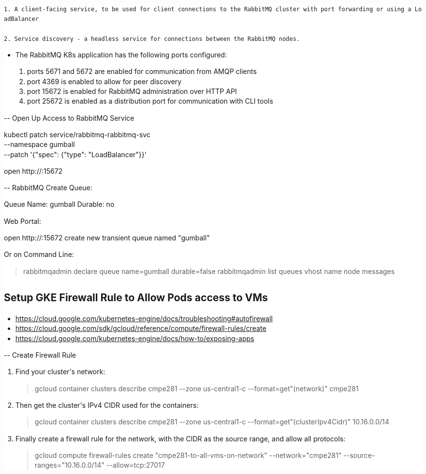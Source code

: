     1. A client-facing service, to be used for client connections to the RabbitMQ cluster with port forwarding or using a LoadBalancer

    2. Service discovery - a headless service for connections between the RabbitMQ nodes.

* The RabbitMQ K8s application has the following ports configured:

    1. ports 5671 and 5672 are enabled for communication from AMQP clients
    2. port 4369 is enabled to allow for peer discovery
    3. port 15672 is enabled for RabbitMQ administration over HTTP API
    4. port 25672 is enabled as a distribution port for communication with CLI tools


-- Open Up Access to RabbitMQ Service

kubectl patch service/rabbitmq-rabbitmq-svc \
  --namespace gumball \
  --patch '{"spec": {"type": "LoadBalancer"}}'

open http://<external-ip>:15672


-- RabbitMQ Create Queue:  

Queue Name: gumball
Durable:  no

Web Portal:

open http://<external-ip>:15672
create new transient queue named "gumball"

Or on Command Line:

> rabbitmqadmin declare queue name=gumball durable=false
> rabbitmqadmin list queues vhost name node messages 


## Setup GKE Firewall Rule to Allow Pods access to VMs

* https://cloud.google.com/kubernetes-engine/docs/troubleshooting#autofirewall
* https://cloud.google.com/sdk/gcloud/reference/compute/firewall-rules/create
* https://cloud.google.com/kubernetes-engine/docs/how-to/exposing-apps

-- Create Firewall Rule 

1. Find your cluster's network:
   
   > gcloud container clusters describe cmpe281 --zone us-central1-c --format=get"(network)"
   > cmpe281

2. Then get the cluster's IPv4 CIDR used for the containers:

   > gcloud container clusters describe cmpe281 --zone us-central1-c --format=get"(clusterIpv4Cidr)"
   > 10.16.0.0/14

3. Finally create a firewall rule for the network, with the CIDR as the source range, 
   and allow all protocols:

   > gcloud compute firewall-rules create "cmpe281-to-all-vms-on-network" --network="cmpe281" --source-ranges="10.16.0.0/14" --allow=tcp:27017
